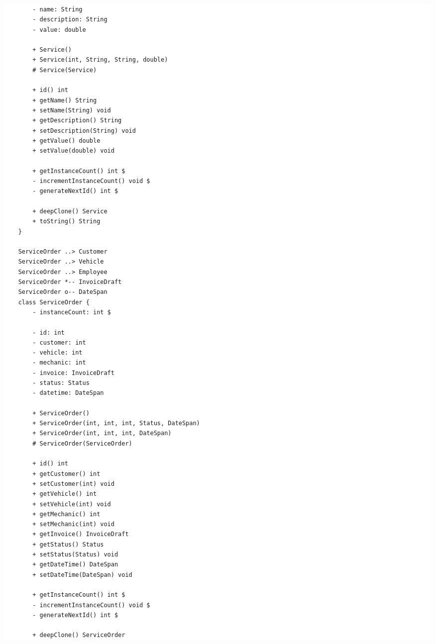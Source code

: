 ```
        - name: String
        - description: String
        - value: double

        + Service()
        + Service(int, String, String, double)
        # Service(Service)
        
        + id() int
        + getName() String
        + setName(String) void
        + getDescription() String
        + setDescription(String) void
        + getValue() double
        + setValue(double) void

        + getInstanceCount() int $
        - incrementInstanceCount() void $
        - generateNextId() int $

        + deepClone() Service
        + toString() String
    }

    ServiceOrder ..> Customer
    ServiceOrder ..> Vehicle
    ServiceOrder ..> Employee
    ServiceOrder *-- InvoiceDraft
    ServiceOrder o-- DateSpan
    class ServiceOrder {
        - instanceCount: int $

        - id: int
        - customer: int
        - vehicle: int
        - mechanic: int
        - invoice: InvoiceDraft
        - status: Status
        - datetime: DateSpan

        + ServiceOrder()
        + ServiceOrder(int, int, int, Status, DateSpan)
        + ServiceOrder(int, int, int, DateSpan)
        # ServiceOrder(ServiceOrder)

        + id() int
        + getCustomer() int
        + setCustomer(int) void
        + getVehicle() int
        + setVehicle(int) void
        + getMechanic() int
        + setMechanic(int) void
        + getInvoice() InvoiceDraft
        + getStatus() Status
        + setStatus(Status) void
        + getDateTime() DateSpan
        + setDateTime(DateSpan) void

        + getInstanceCount() int $
        - incrementInstanceCount() void $
        - generateNextId() int $

        + deepClone() ServiceOrder
```